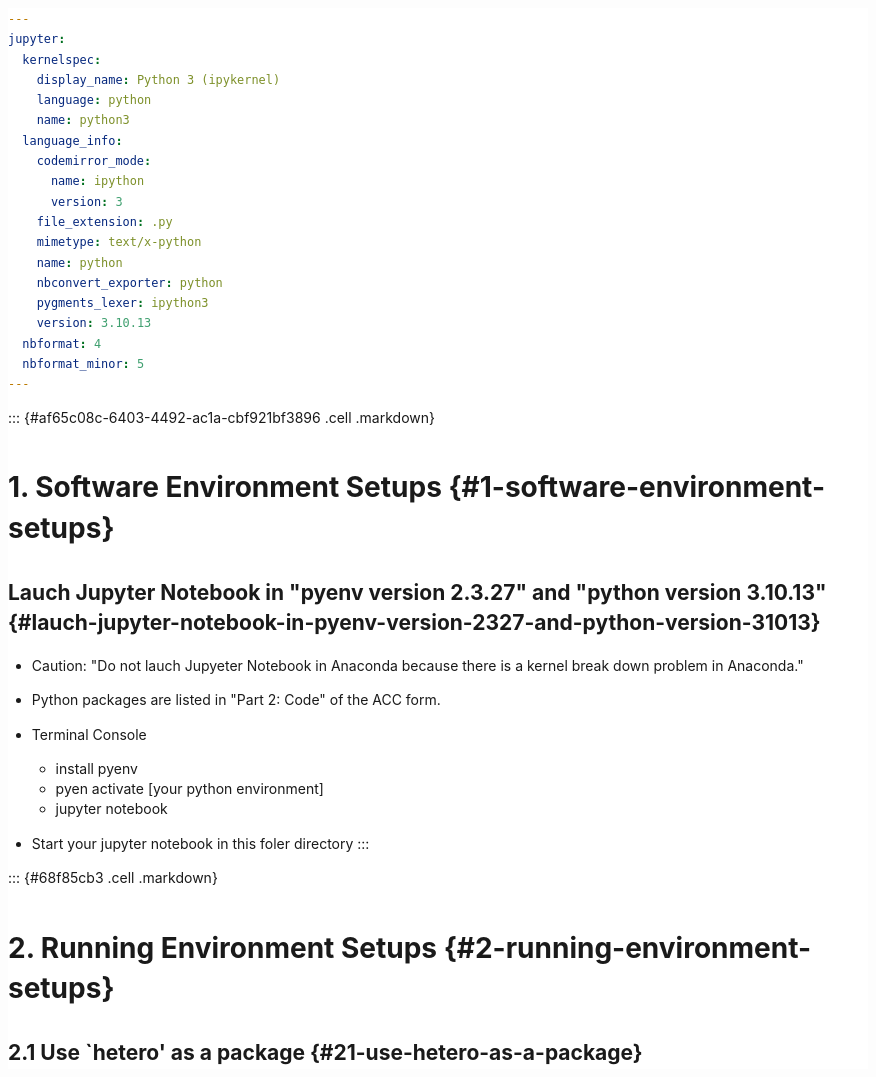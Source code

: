 ```yaml
---
jupyter:
  kernelspec:
    display_name: Python 3 (ipykernel)
    language: python
    name: python3
  language_info:
    codemirror_mode:
      name: ipython
      version: 3
    file_extension: .py
    mimetype: text/x-python
    name: python
    nbconvert_exporter: python
    pygments_lexer: ipython3
    version: 3.10.13
  nbformat: 4
  nbformat_minor: 5
---
```


::: {#af65c08c-6403-4492-ac1a-cbf921bf3896 .cell .markdown}
# 1. Software Environment Setups {#1-software-environment-setups}

## Lauch Jupyter Notebook in \"pyenv version 2.3.27\" and \"python version 3.10.13\" {#lauch-jupyter-notebook-in-pyenv-version-2327-and-python-version-31013}

-   Caution: \"Do not lauch Jupyeter Notebook in Anaconda because there
    is a kernel break down problem in Anaconda.\"

-   Python packages are listed in \"Part 2: Code\" of the ACC form.

-   Terminal Console

    -   install pyenv
    -   pyen activate \[your python environment\]
    -   jupyter notebook

-   Start your jupyter notebook in this foler directory
:::

::: {#68f85cb3 .cell .markdown}
# 2. Running Environment Setups {#2-running-environment-setups}

## 2.1 Use \`hetero\' as a package {#21-use-hetero-as-a-package}
